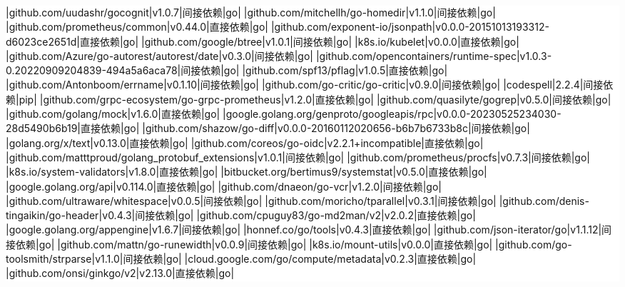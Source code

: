 |github.com/uudashr/gocognit|v1.0.7|间接依赖|go|
|github.com/mitchellh/go-homedir|v1.1.0|间接依赖|go|
|github.com/prometheus/common|v0.44.0|直接依赖|go|
|github.com/exponent-io/jsonpath|v0.0.0-20151013193312-d6023ce2651d|直接依赖|go|
|github.com/google/btree|v1.0.1|间接依赖|go|
|k8s.io/kubelet|v0.0.0|直接依赖|go|
|github.com/Azure/go-autorest/autorest/date|v0.3.0|间接依赖|go|
|github.com/opencontainers/runtime-spec|v1.0.3-0.20220909204839-494a5a6aca78|间接依赖|go|
|github.com/spf13/pflag|v1.0.5|直接依赖|go|
|github.com/Antonboom/errname|v0.1.10|间接依赖|go|
|github.com/go-critic/go-critic|v0.9.0|间接依赖|go|
|codespell|2.2.4|间接依赖|pip|
|github.com/grpc-ecosystem/go-grpc-prometheus|v1.2.0|直接依赖|go|
|github.com/quasilyte/gogrep|v0.5.0|间接依赖|go|
|github.com/golang/mock|v1.6.0|直接依赖|go|
|google.golang.org/genproto/googleapis/rpc|v0.0.0-20230525234030-28d5490b6b19|直接依赖|go|
|github.com/shazow/go-diff|v0.0.0-20160112020656-b6b7b6733b8c|间接依赖|go|
|golang.org/x/text|v0.13.0|直接依赖|go|
|github.com/coreos/go-oidc|v2.2.1+incompatible|直接依赖|go|
|github.com/matttproud/golang_protobuf_extensions|v1.0.1|间接依赖|go|
|github.com/prometheus/procfs|v0.7.3|间接依赖|go|
|k8s.io/system-validators|v1.8.0|直接依赖|go|
|bitbucket.org/bertimus9/systemstat|v0.5.0|直接依赖|go|
|google.golang.org/api|v0.114.0|直接依赖|go|
|github.com/dnaeon/go-vcr|v1.2.0|间接依赖|go|
|github.com/ultraware/whitespace|v0.0.5|间接依赖|go|
|github.com/moricho/tparallel|v0.3.1|间接依赖|go|
|github.com/denis-tingaikin/go-header|v0.4.3|间接依赖|go|
|github.com/cpuguy83/go-md2man/v2|v2.0.2|直接依赖|go|
|google.golang.org/appengine|v1.6.7|间接依赖|go|
|honnef.co/go/tools|v0.4.3|直接依赖|go|
|github.com/json-iterator/go|v1.1.12|间接依赖|go|
|github.com/mattn/go-runewidth|v0.0.9|间接依赖|go|
|k8s.io/mount-utils|v0.0.0|直接依赖|go|
|github.com/go-toolsmith/strparse|v1.1.0|间接依赖|go|
|cloud.google.com/go/compute/metadata|v0.2.3|直接依赖|go|
|github.com/onsi/ginkgo/v2|v2.13.0|直接依赖|go|